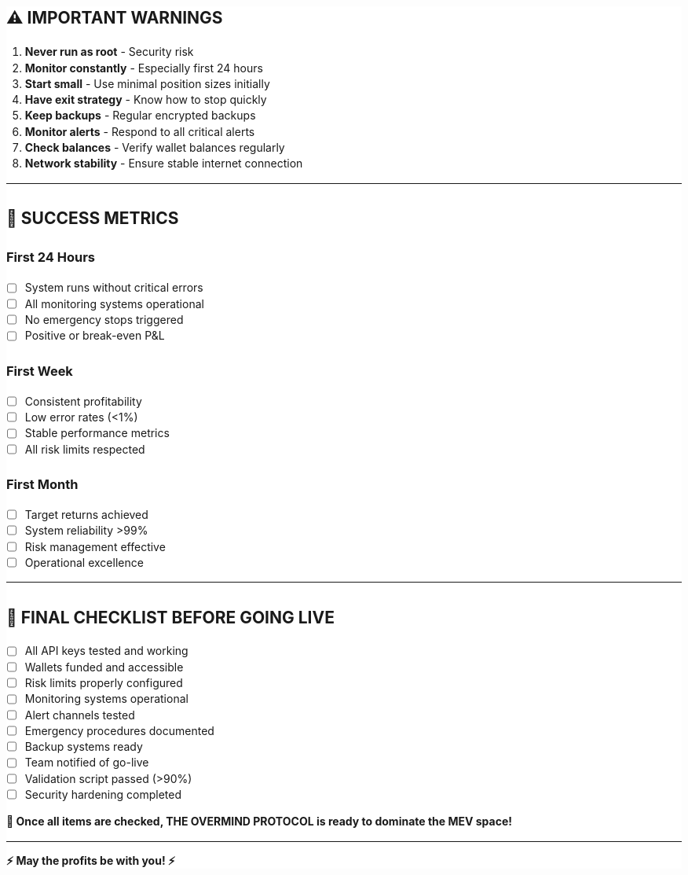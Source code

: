 ## ⚠️ **IMPORTANT WARNINGS**

1. **Never run as root** - Security risk
2. **Monitor constantly** - Especially first 24 hours
3. **Start small** - Use minimal position sizes initially
4. **Have exit strategy** - Know how to stop quickly
5. **Keep backups** - Regular encrypted backups
6. **Monitor alerts** - Respond to all critical alerts
7. **Check balances** - Verify wallet balances regularly
8. **Network stability** - Ensure stable internet connection

---

## 🎯 **SUCCESS METRICS**

### **First 24 Hours**
- [ ] System runs without critical errors
- [ ] All monitoring systems operational
- [ ] No emergency stops triggered
- [ ] Positive or break-even P&L

### **First Week**
- [ ] Consistent profitability
- [ ] Low error rates (<1%)
- [ ] Stable performance metrics
- [ ] All risk limits respected

### **First Month**
- [ ] Target returns achieved
- [ ] System reliability >99%
- [ ] Risk management effective
- [ ] Operational excellence

---

## 🚀 **FINAL CHECKLIST BEFORE GOING LIVE**

- [ ] All API keys tested and working
- [ ] Wallets funded and accessible
- [ ] Risk limits properly configured
- [ ] Monitoring systems operational
- [ ] Alert channels tested
- [ ] Emergency procedures documented
- [ ] Backup systems ready
- [ ] Team notified of go-live
- [ ] Validation script passed (>90%)
- [ ] Security hardening completed

**🎉 Once all items are checked, THE OVERMIND PROTOCOL is ready to dominate the MEV space!**

---

**⚡ May the profits be with you! ⚡**
